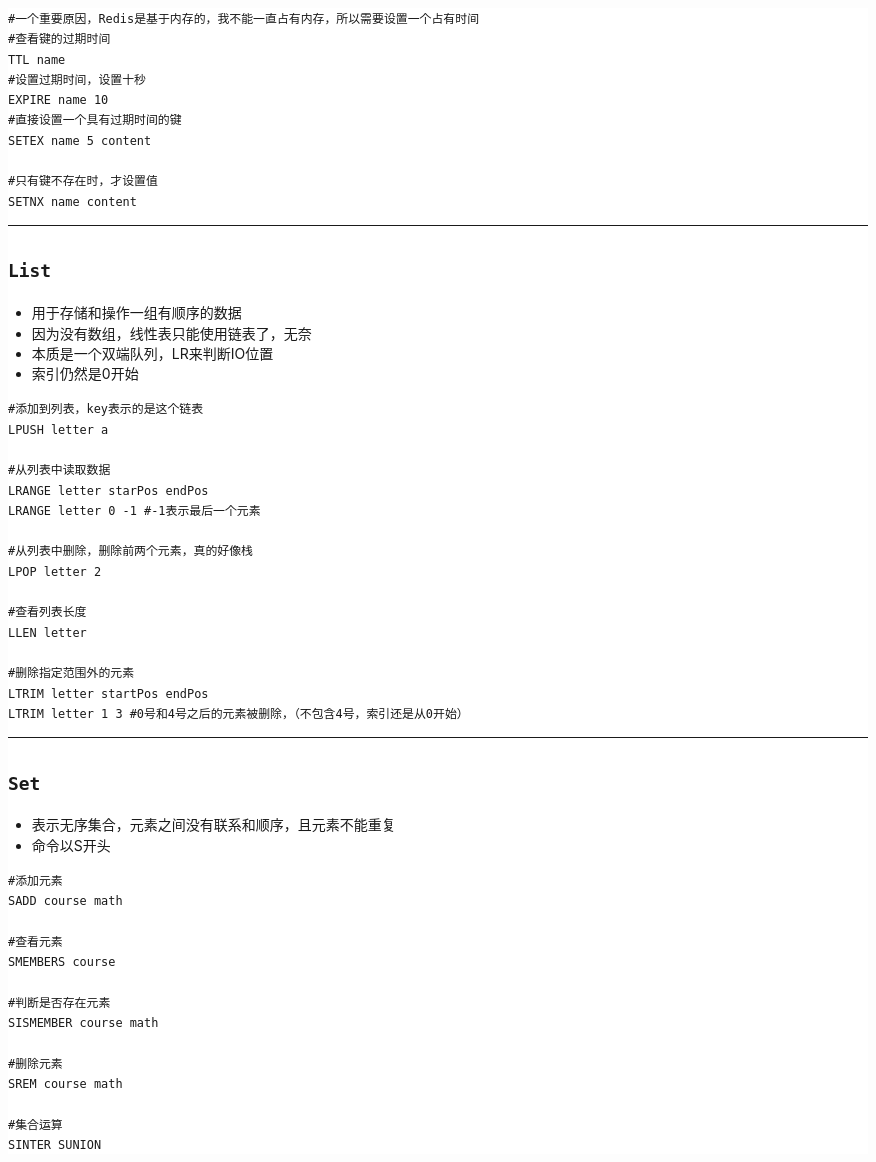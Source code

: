 ```shell
#一个重要原因，Redis是基于内存的，我不能一直占有内存，所以需要设置一个占有时间
#查看键的过期时间
TTL name
#设置过期时间，设置十秒
EXPIRE name 10
#直接设置一个具有过期时间的键
SETEX name 5 content

#只有键不存在时，才设置值
SETNX name content
```



---

## `List`

- 用于存储和操作一组有顺序的数据
- 因为没有数组，线性表只能使用链表了，无奈
- 本质是一个双端队列，LR来判断IO位置
- 索引仍然是0开始

```shell
#添加到列表，key表示的是这个链表
LPUSH letter a

#从列表中读取数据
LRANGE letter starPos endPos
LRANGE letter 0 -1 #-1表示最后一个元素

#从列表中删除，删除前两个元素，真的好像栈
LPOP letter 2

#查看列表长度
LLEN letter

#删除指定范围外的元素
LTRIM letter startPos endPos
LTRIM letter 1 3 #0号和4号之后的元素被删除，（不包含4号，索引还是从0开始）
```

---

## `Set`

- 表示无序集合，元素之间没有联系和顺序，且元素不能重复
- 命令以S开头

```shell
#添加元素
SADD course math

#查看元素
SMEMBERS course

#判断是否存在元素
SISMEMBER course math

#删除元素
SREM course math

#集合运算
SINTER SUNION

```
